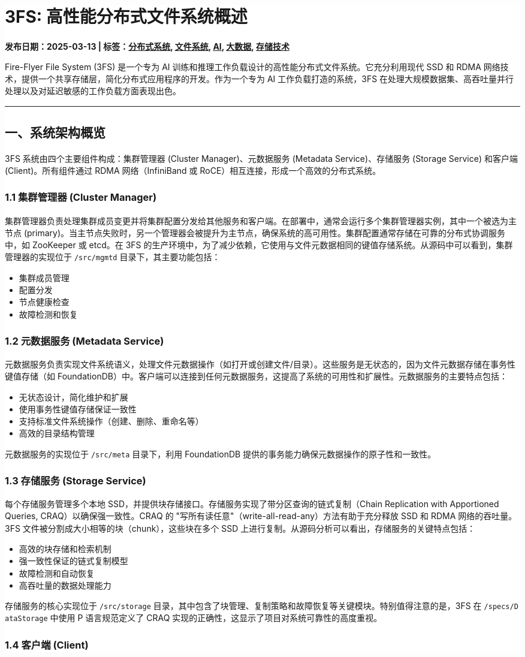 # 3FS: 高性能分布式文件系统概述

**发布日期：2025-03-13 | 标签：[分布式系统](#), [文件系统](#), [AI](#), [大数据](#), [存储技术](#)**

Fire-Flyer File System (3FS) 是一个专为 AI 训练和推理工作负载设计的高性能分布式文件系统。它充分利用现代 SSD 和 RDMA 网络技术，提供一个共享存储层，简化分布式应用程序的开发。作为一个专为 AI 工作负载打造的系统，3FS 在处理大规模数据集、高吞吐量并行处理以及对延迟敏感的工作负载方面表现出色。

---

## 一、系统架构概览

3FS 系统由四个主要组件构成：集群管理器 (Cluster Manager)、元数据服务 (Metadata Service)、存储服务 (Storage Service) 和客户端 (Client)。所有组件通过 RDMA 网络（InfiniBand 或 RoCE）相互连接，形成一个高效的分布式系统。

### 1.1 集群管理器 (Cluster Manager)

集群管理器负责处理集群成员变更并将集群配置分发给其他服务和客户端。在部署中，通常会运行多个集群管理器实例，其中一个被选为主节点 (primary)。当主节点失败时，另一个管理器会被提升为主节点，确保系统的高可用性。集群配置通常存储在可靠的分布式协调服务中，如 ZooKeeper 或 etcd。在 3FS 的生产环境中，为了减少依赖，它使用与文件元数据相同的键值存储系统。从源码中可以看到，集群管理器的实现位于 `/src/mgmtd` 目录下，其主要功能包括：

- 集群成员管理
- 配置分发
- 节点健康检查
- 故障检测和恢复

### 1.2 元数据服务 (Metadata Service)

元数据服务负责实现文件系统语义，处理文件元数据操作（如打开或创建文件/目录）。这些服务是无状态的，因为文件元数据存储在事务性键值存储（如 FoundationDB）中。客户端可以连接到任何元数据服务，这提高了系统的可用性和扩展性。元数据服务的主要特点包括：

- 无状态设计，简化维护和扩展
- 使用事务性键值存储保证一致性
- 支持标准文件系统操作（创建、删除、重命名等）
- 高效的目录结构管理

元数据服务的实现位于 `/src/meta` 目录下，利用 FoundationDB 提供的事务能力确保元数据操作的原子性和一致性。

### 1.3 存储服务 (Storage Service)

每个存储服务管理多个本地 SSD，并提供块存储接口。存储服务实现了带分区查询的链式复制（Chain Replication with Apportioned Queries, CRAQ）以确保强一致性。CRAQ 的 "写所有读任意"（write-all-read-any）方法有助于充分释放 SSD 和 RDMA 网络的吞吐量。3FS 文件被分割成大小相等的块（chunk），这些块在多个 SSD 上进行复制。从源码分析可以看出，存储服务的关键特点包括：

- 高效的块存储和检索机制
- 强一致性保证的链式复制模型
- 故障检测和自动恢复
- 高吞吐量的数据处理能力

存储服务的核心实现位于 `/src/storage` 目录，其中包含了块管理、复制策略和故障恢复等关键模块。特别值得注意的是，3FS 在 `/specs/DataStorage` 中使用 P 语言规范定义了 CRAQ 实现的正确性，这显示了项目对系统可靠性的高度重视。

### 1.4 客户端 (Client)
